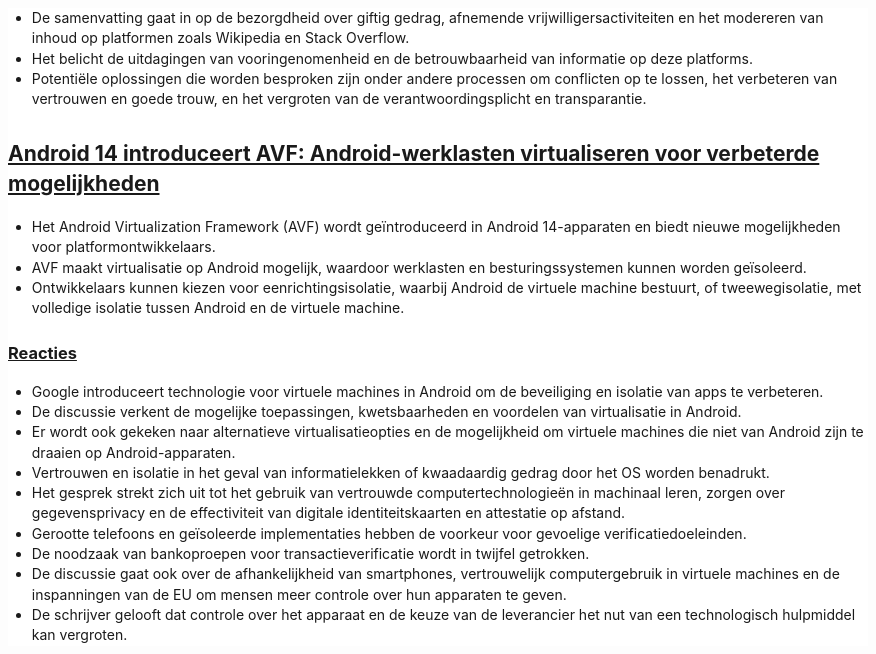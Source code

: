 - De samenvatting gaat in op de bezorgdheid over giftig gedrag, afnemende vrijwilligersactiviteiten en het modereren van inhoud op platformen zoals Wikipedia en Stack Overflow.
- Het belicht de uitdagingen van vooringenomenheid en de betrouwbaarheid van informatie op deze platforms.
- Potentiële oplossingen die worden besproken zijn onder andere processen om conflicten op te lossen, het verbeteren van vertrouwen en goede trouw, en het vergroten van de verantwoordingsplicht en transparantie.

## [Android 14 introduceert AVF: Android-werklasten virtualiseren voor verbeterde mogelijkheden](https://android-developers.googleblog.com/2023/12/virtual-machines-as-core-android-primitive.html)

- Het Android Virtualization Framework (AVF) wordt geïntroduceerd in Android 14-apparaten en biedt nieuwe mogelijkheden voor platformontwikkelaars.
- AVF maakt virtualisatie op Android mogelijk, waardoor werklasten en besturingssystemen kunnen worden geïsoleerd.
- Ontwikkelaars kunnen kiezen voor eenrichtingsisolatie, waarbij Android de virtuele machine bestuurt, of tweewegisolatie, met volledige isolatie tussen Android en de virtuele machine.

### [Reacties](https://news.ycombinator.com/item?id=38538100)

- Google introduceert technologie voor virtuele machines in Android om de beveiliging en isolatie van apps te verbeteren.
- De discussie verkent de mogelijke toepassingen, kwetsbaarheden en voordelen van virtualisatie in Android.
- Er wordt ook gekeken naar alternatieve virtualisatieopties en de mogelijkheid om virtuele machines die niet van Android zijn te draaien op Android-apparaten.
- Vertrouwen en isolatie in het geval van informatielekken of kwaadaardig gedrag door het OS worden benadrukt.
- Het gesprek strekt zich uit tot het gebruik van vertrouwde computertechnologieën in machinaal leren, zorgen over gegevensprivacy en de effectiviteit van digitale identiteitskaarten en attestatie op afstand.
- Gerootte telefoons en geïsoleerde implementaties hebben de voorkeur voor gevoelige verificatiedoeleinden.
- De noodzaak van bankoproepen voor transactieverificatie wordt in twijfel getrokken.
- De discussie gaat ook over de afhankelijkheid van smartphones, vertrouwelijk computergebruik in virtuele machines en de inspanningen van de EU om mensen meer controle over hun apparaten te geven.
- De schrijver gelooft dat controle over het apparaat en de keuze van de leverancier het nut van een technologisch hulpmiddel kan vergroten.

<head>
  <meta property="og:title" content="Pieper Mini: Android krijgt iMessage met end-to-end-codering" />
  <meta property="og:type" content="website" />
  <meta property="og:image" content="https://og.cho.sh/api/og/?title=Pieper%20Mini%3A%20Android%20krijgt%20iMessage%20met%20end-to-end-codering&subheading=woensdag%206%20december%202023%3A%20Samenvatting%20Hacker%20News" />
</head>
